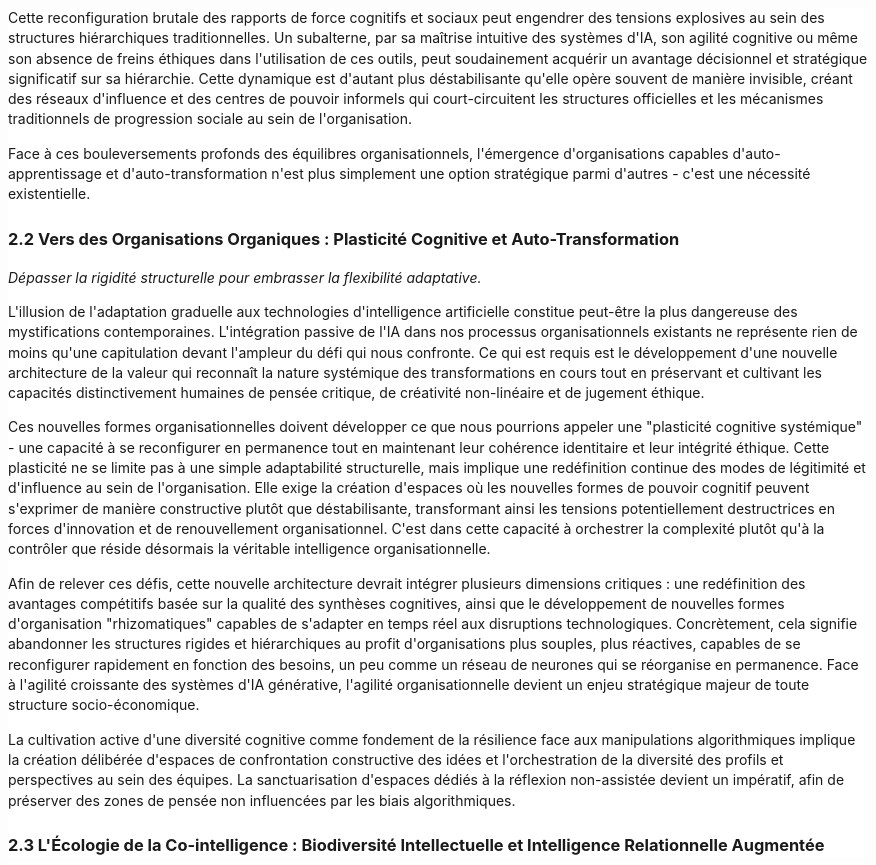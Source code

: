 
Cette reconfiguration brutale des rapports de force cognitifs et sociaux peut engendrer des tensions explosives au sein des structures hiérarchiques traditionnelles. Un subalterne, par sa maîtrise intuitive des systèmes d'IA, son agilité cognitive ou même son absence de freins éthiques dans l'utilisation de ces outils, peut soudainement acquérir un avantage décisionnel et stratégique significatif sur sa hiérarchie. Cette dynamique est d'autant plus déstabilisante qu'elle opère souvent de manière invisible, créant des réseaux d'influence et des centres de pouvoir informels qui court-circuitent les structures officielles et les mécanismes traditionnels de progression sociale au sein de l'organisation.

Face à ces bouleversements profonds des équilibres organisationnels, l'émergence d'organisations capables d'auto-apprentissage et d'auto-transformation n'est plus simplement une option stratégique parmi d'autres - c'est une nécessité existentielle.

### 2.2 Vers des Organisations Organiques : Plasticité Cognitive et Auto-Transformation

*Dépasser la rigidité structurelle pour embrasser la flexibilité adaptative.*

L'illusion de l'adaptation graduelle aux technologies d'intelligence artificielle constitue peut-être la plus dangereuse des mystifications contemporaines. L'intégration passive de l'IA dans nos processus organisationnels existants ne représente rien de moins qu'une capitulation devant l'ampleur du défi qui nous confronte. Ce qui est requis est le développement d'une nouvelle architecture de la valeur qui reconnaît la nature systémique des transformations en cours tout en préservant et cultivant les capacités distinctivement humaines de pensée critique, de créativité non-linéaire et de jugement éthique.

Ces nouvelles formes organisationnelles doivent développer ce que nous pourrions appeler une "plasticité cognitive systémique" - une capacité à se reconfigurer en permanence tout en maintenant leur cohérence identitaire et leur intégrité éthique. Cette plasticité ne se limite pas à une simple adaptabilité structurelle, mais implique une redéfinition continue des modes de légitimité et d'influence au sein de l'organisation. Elle exige la création d'espaces où les nouvelles formes de pouvoir cognitif peuvent s'exprimer de manière constructive plutôt que déstabilisante, transformant ainsi les tensions potentiellement destructrices en forces d'innovation et de renouvellement organisationnel. C'est dans cette capacité à orchestrer la complexité plutôt qu'à la contrôler que réside désormais la véritable intelligence organisationnelle.

Afin de relever ces défis, cette nouvelle architecture devrait intégrer plusieurs dimensions critiques : une redéfinition des avantages compétitifs basée sur la qualité des synthèses cognitives, ainsi que le développement de nouvelles formes d'organisation "rhizomatiques" capables de s'adapter en temps réel aux disruptions technologiques. Concrètement, cela signifie abandonner les structures rigides et hiérarchiques au profit d'organisations plus souples, plus réactives, capables de se reconfigurer rapidement en fonction des besoins, un peu comme un réseau de neurones qui se réorganise en permanence. Face à l'agilité croissante des systèmes d'IA générative, l'agilité organisationnelle devient un enjeu stratégique majeur de toute structure socio-économique.

La cultivation active d'une diversité cognitive comme fondement de la résilience face aux manipulations algorithmiques implique la création délibérée d'espaces de confrontation constructive des idées et l'orchestration de la diversité des profils et perspectives au sein des équipes. La sanctuarisation d'espaces dédiés à la réflexion non-assistée devient un impératif, afin de préserver des zones de pensée non influencées par les biais algorithmiques.

### 2.3 L'Écologie de la Co-intelligence : Biodiversité Intellectuelle et Intelligence Relationnelle Augmentée
